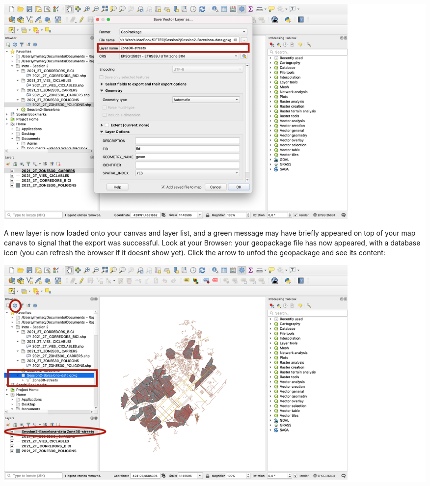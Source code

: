 <img src="../img/S2-24.png" width="700">

A new layer is now loaded onto your canvas and layer list, and a green message may have briefly appeared on top of your map canavs to signal that the export was successful. Look at your Browser: your geopackage file has now appeared, with a database icon (you can refresh the browser if it doesnt show yet). Click the arrow to unfod the geopackage and see its content:

<img src="../img/S2-25.png" width="700">
